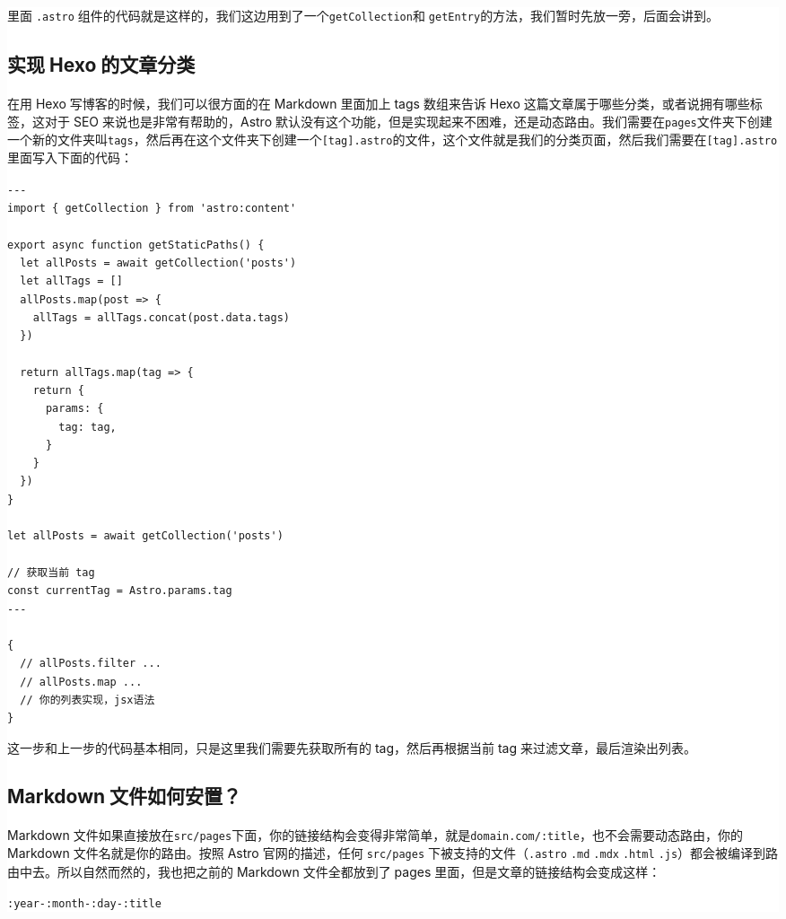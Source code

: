 里面 `.astro` 组件的代码就是这样的，我们这边用到了一个`getCollection`和
`getEntry`的方法，我们暂时先放一旁，后面会讲到。

## 实现 Hexo 的文章分类

在用 Hexo 写博客的时候，我们可以很方面的在 Markdown 里面加上 tags 数组来告诉 Hexo 这篇文章属于哪些分类，或者说拥有哪些标签，这对于 SEO 来说也是非常有帮助的，Astro 默认没有这个功能，但是实现起来不困难，还是动态路由。我们需要在`pages`文件夹下创建一个新的文件夹叫`tags`，然后再在这个文件夹下创建一个`[tag].astro`的文件，这个文件就是我们的分类页面，然后我们需要在`[tag].astro`里面写入下面的代码：

```astro
---
import { getCollection } from 'astro:content'

export async function getStaticPaths() {
  let allPosts = await getCollection('posts')
  let allTags = []
  allPosts.map(post => {
    allTags = allTags.concat(post.data.tags)
  })

  return allTags.map(tag => {
    return {
      params: {
        tag: tag,
      }
    }
  })
}

let allPosts = await getCollection('posts')

// 获取当前 tag
const currentTag = Astro.params.tag
---

{
  // allPosts.filter ...
  // allPosts.map ...
  // 你的列表实现，jsx语法
}

```

这一步和上一步的代码基本相同，只是这里我们需要先获取所有的 tag，然后再根据当前 tag 来过滤文章，最后渲染出列表。

## Markdown 文件如何安置？

Markdown 文件如果直接放在`src/pages`下面，你的链接结构会变得非常简单，就是`domain.com/:title`，也不会需要动态路由，你的 Markdown 文件名就是你的路由。按照 Astro 官网的描述，任何 `src/pages` 下被支持的文件（`.astro` `.md` `.mdx` `.html` `.js`）都会被编译到路由中去。所以自然而然的，我也把之前的 Markdown 文件全都放到了 pages 里面，但是文章的链接结构会变成这样：

```plaintext
:year-:month-:day-:title
```
